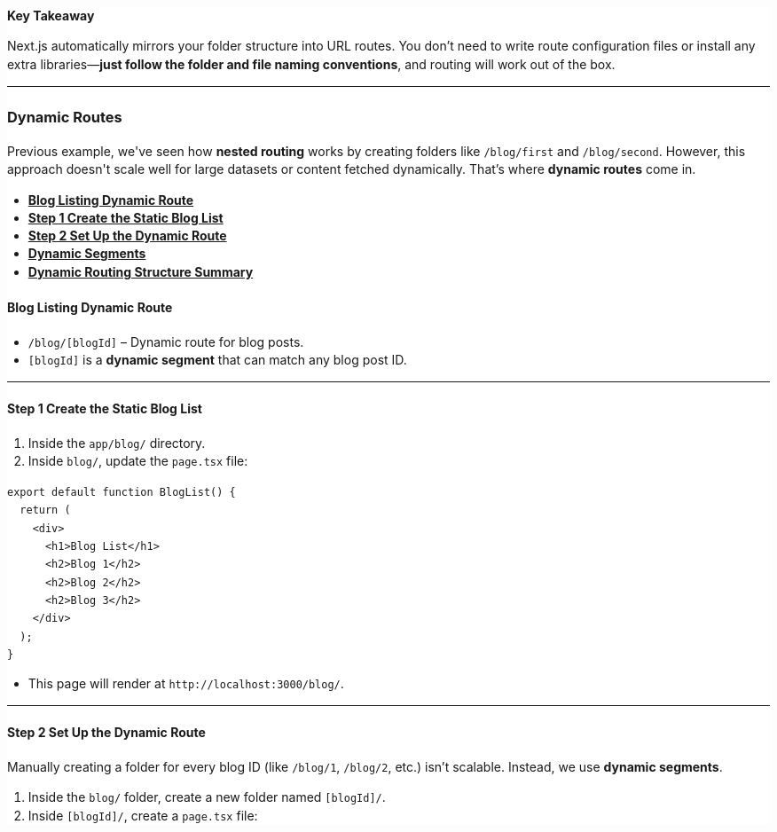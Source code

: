 **Key Takeaway**

Next.js automatically mirrors your folder structure into URL routes. You don’t need to write route configuration files or install any extra libraries—**just follow the folder and file naming conventions**, and routing will work out of the box.

---

### **Dynamic Routes**

Previous example, we've seen how **nested routing** works by creating folders like `/blog/first` and `/blog/second`. However, this approach doesn't scale well for large datasets or content fetched dynamically. That’s where **dynamic routes** come in.

* [**Blog Listing Dynamic Route**](#blog-listing-dynamic-route)
* [**Step 1 Create the Static Blog List**](#step-1-create-the-static-blog-list)
* [**Step 2 Set Up the Dynamic Route**](#step-2-set-up-the-dynamic-route)
* [**Dynamic Segments**](#dynamic-segments)
* [**Dynamic Routing Structure Summary**](#dynamic-routing-structure-summary)

#### **Blog Listing Dynamic Route**

* `/blog/[blogId]` – Dynamic route for blog posts.
* `[blogId]` is a **dynamic segment** that can match any blog post ID.

---

#### **Step 1 Create the Static Blog List**

1. Inside the `app/blog/` directory.
2. Inside `blog/`, update the `page.tsx` file:

```tsx
export default function BlogList() {
  return (
    <div>
      <h1>Blog List</h1>
      <h2>Blog 1</h2>
      <h2>Blog 2</h2>
      <h2>Blog 3</h2>
    </div>
  );
}
```

* This page will render at `http://localhost:3000/blog/`.

---

#### **Step 2 Set Up the Dynamic Route**

Manually creating a folder for every blog ID (like `/blog/1`, `/blog/2`, etc.) isn’t scalable. Instead, we use **dynamic segments**.

1. Inside the `blog/` folder, create a new folder named `[blogId]/`.
2. Inside `[blogId]/`, create a `page.tsx` file:
